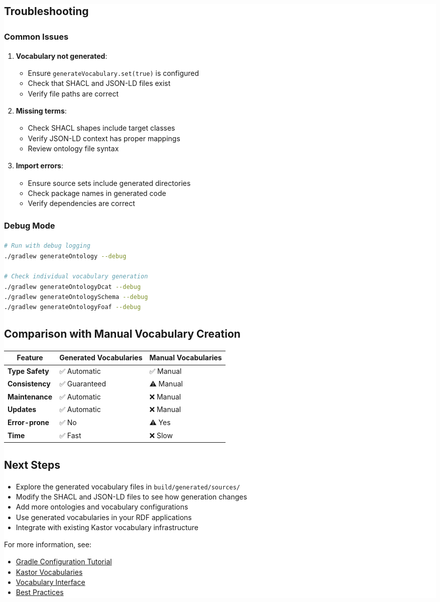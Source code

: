 ## Troubleshooting

### Common Issues

1. **Vocabulary not generated**:
   - Ensure `generateVocabulary.set(true)` is configured
   - Check that SHACL and JSON-LD files exist
   - Verify file paths are correct

2. **Missing terms**:
   - Check SHACL shapes include target classes
   - Verify JSON-LD context has proper mappings
   - Review ontology file syntax

3. **Import errors**:
   - Ensure source sets include generated directories
   - Check package names in generated code
   - Verify dependencies are correct

### Debug Mode
```bash
# Run with debug logging
./gradlew generateOntology --debug

# Check individual vocabulary generation
./gradlew generateOntologyDcat --debug
./gradlew generateOntologySchema --debug
./gradlew generateOntologyFoaf --debug
```

## Comparison with Manual Vocabulary Creation

| Feature | Generated Vocabularies | Manual Vocabularies |
|---------|----------------------|-------------------|
| **Type Safety** | ✅ Automatic | ✅ Manual |
| **Consistency** | ✅ Guaranteed | ⚠️ Manual |
| **Maintenance** | ✅ Automatic | ❌ Manual |
| **Updates** | ✅ Automatic | ❌ Manual |
| **Error-prone** | ✅ No | ⚠️ Yes |
| **Time** | ✅ Fast | ❌ Slow |

## Next Steps

- Explore the generated vocabulary files in `build/generated/sources/`
- Modify the SHACL and JSON-LD files to see how generation changes
- Add more ontologies and vocabulary configurations
- Use generated vocabularies in your RDF applications
- Integrate with existing Kastor vocabulary infrastructure

For more information, see:
- [Gradle Configuration Tutorial](../docs/ontomapper/tutorials/gradle-configuration.md)
- [Kastor Vocabularies](../docs/kastor/vocabularies.md)
- [Vocabulary Interface](../docs/kastor/vocabularies-index.md)
- [Best Practices](../docs/ontomapper/best-practices.md)
